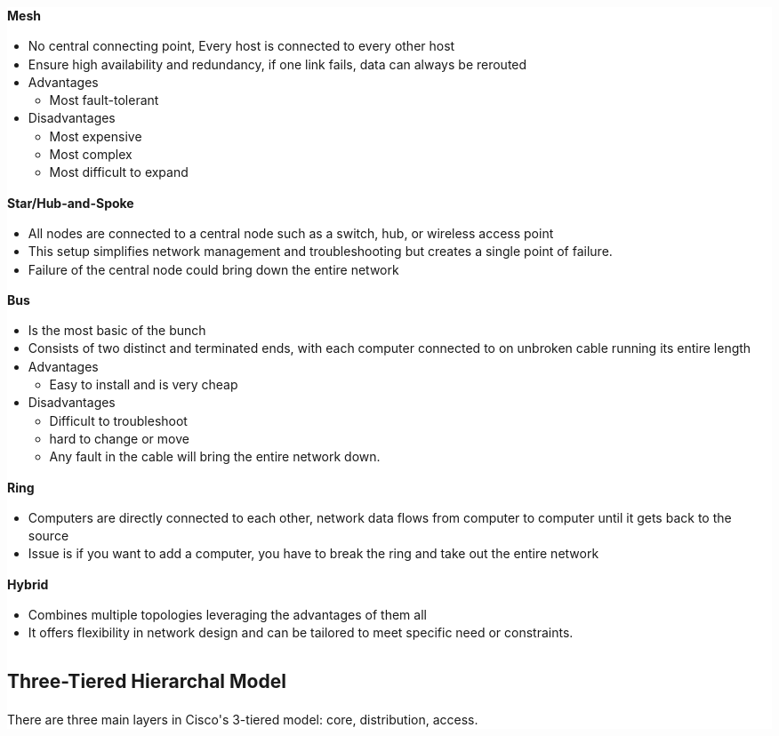 **Mesh**
- No central connecting point, Every host is connected to every other host
- Ensure high availability and redundancy, if one link fails, data can always be rerouted
- Advantages
	- Most fault-tolerant
- Disadvantages
	- Most expensive
	- Most complex
	- Most difficult to expand

**Star/Hub-and-Spoke**
- All nodes are connected to a central node such as a switch, hub, or wireless access point
- This setup simplifies network management and troubleshooting but creates a single point of failure.
- Failure of the central node could bring down the entire network

**Bus**
- Is the most basic of the bunch
- Consists of two distinct and terminated ends, with each computer connected to on unbroken cable running its entire length
- Advantages
	- Easy to install and is very cheap
- Disadvantages
	- Difficult to troubleshoot
	- hard to change or move
	- Any fault in the cable will bring the entire network down.

**Ring**
- Computers are directly connected to each other, network data flows from computer to computer until it gets back to the source
- Issue is if you want to add a computer, you have to break the ring and take out the entire network

**Hybrid**
- Combines multiple topologies leveraging the advantages of them all
- It offers flexibility in network design and can be tailored to meet specific need or constraints.



## Three-Tiered Hierarchal Model

There are three main layers in Cisco's 3-tiered model: core, distribution, access.
